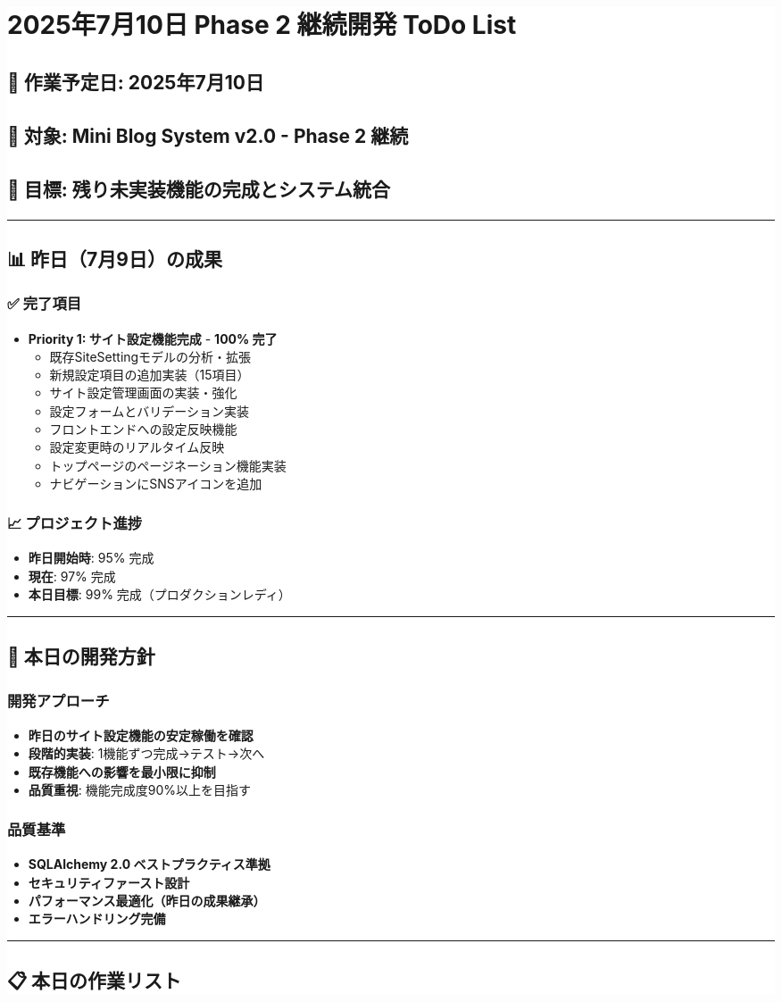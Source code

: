 # 2025年7月10日 Phase 2 継続開発 ToDo List

## 📅 作業予定日: 2025年7月10日
## 👤 対象: Mini Blog System v2.0 - Phase 2 継続
## 🎯 目標: 残り未実装機能の完成とシステム統合

---

## 📊 **昨日（7月9日）の成果**

### ✅ **完了項目**
- **Priority 1: サイト設定機能完成** - **100% 完了**
  - 既存SiteSettingモデルの分析・拡張
  - 新規設定項目の追加実装（15項目）
  - サイト設定管理画面の実装・強化
  - 設定フォームとバリデーション実装
  - フロントエンドへの設定反映機能
  - 設定変更時のリアルタイム反映
  - トップページのページネーション機能実装
  - ナビゲーションにSNSアイコンを追加

### 📈 **プロジェクト進捗**
- **昨日開始時**: 95% 完成
- **現在**: 97% 完成
- **本日目標**: 99% 完成（プロダクションレディ）

---

## 🎯 **本日の開発方針**

### **開発アプローチ**
- **昨日のサイト設定機能の安定稼働を確認**
- **段階的実装**: 1機能ずつ完成→テスト→次へ
- **既存機能への影響を最小限に抑制**
- **品質重視**: 機能完成度90%以上を目指す

### **品質基準**
- **SQLAlchemy 2.0 ベストプラクティス準拠**
- **セキュリティファースト設計**
- **パフォーマンス最適化（昨日の成果継承）**
- **エラーハンドリング完備**

---

## 📋 **本日の作業リスト**
